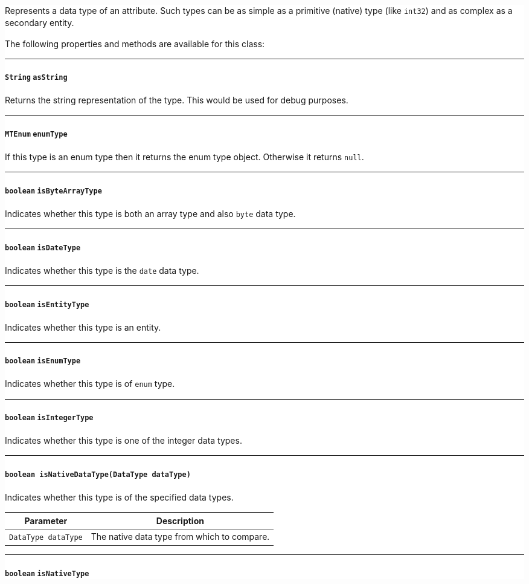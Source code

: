 Represents a data type of an attribute. Such types can be as simple as a primitive (native) type (like `int32`) and as complex as a secondary entity.

The following properties and methods are available for this class:

<hr/>

#### `String` **`asString`**

Returns the string representation of the type. This would be used for debug purposes.

<hr/>

#### `MTEnum` **`enumType`**

If this type is an enum type then it returns the enum type object. Otherwise it returns `null`.

<hr/>

#### `boolean` **`isByteArrayType`**

Indicates whether this type is both an array type and also `byte` data type.

<hr/>

#### `boolean` **`isDateType`**

Indicates whether this type is the `date` data type.

<hr/>

#### `boolean` **`isEntityType`**

Indicates whether this type is an entity.

<hr/>

#### `boolean` **`isEnumType`**

Indicates whether this type is of `enum` type.

<hr/>

#### `boolean` **`isIntegerType`**

Indicates whether this type is one of the integer data types.

<hr/>

#### `boolean isNativeDataType(DataType dataType)`

Indicates whether this type is of the specified data types.

| Parameter | Description |
|-----|-----|
|`DataType dataType` | The native data type from which to compare. |

<hr/>

#### `boolean` **`isNativeType`**
